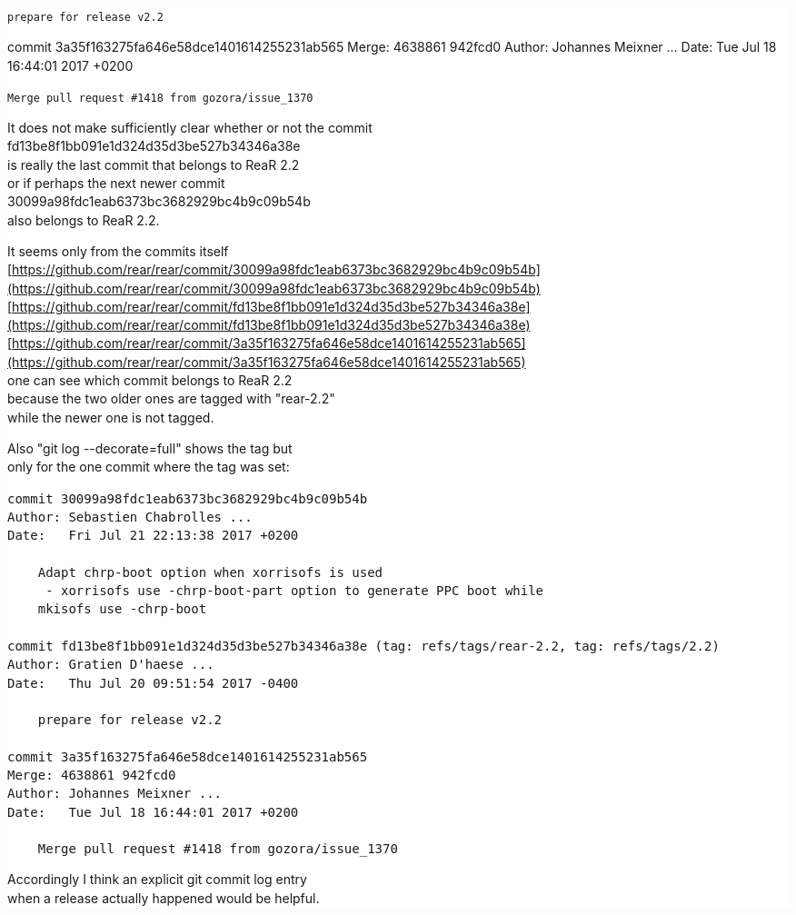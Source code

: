     prepare for release v2.2

commit 3a35f163275fa646e58dce1401614255231ab565
Merge: 4638861 942fcd0
Author: Johannes Meixner ...
Date:   Tue Jul 18 16:44:01 2017 +0200

    Merge pull request #1418 from gozora/issue_1370
</pre>

It does not make sufficiently clear whether or not the commit  
fd13be8f1bb091e1d324d35d3be527b34346a38e  
is really the last commit that belongs to ReaR 2.2  
or if perhaps the next newer commit  
30099a98fdc1eab6373bc3682929bc4b9c09b54b  
also belongs to ReaR 2.2.

It seems only from the commits itself  
[https://github.com/rear/rear/commit/30099a98fdc1eab6373bc3682929bc4b9c09b54b](https://github.com/rear/rear/commit/30099a98fdc1eab6373bc3682929bc4b9c09b54b)  
[https://github.com/rear/rear/commit/fd13be8f1bb091e1d324d35d3be527b34346a38e](https://github.com/rear/rear/commit/fd13be8f1bb091e1d324d35d3be527b34346a38e)  
[https://github.com/rear/rear/commit/3a35f163275fa646e58dce1401614255231ab565](https://github.com/rear/rear/commit/3a35f163275fa646e58dce1401614255231ab565)  
one can see which commit belongs to ReaR 2.2  
because the two older ones are tagged with "rear-2.2"  
while the newer one is not tagged.

Also "git log --decorate=full" shows the tag but  
only for the one commit where the tag was set:

<pre>
commit 30099a98fdc1eab6373bc3682929bc4b9c09b54b
Author: Sebastien Chabrolles ...
Date:   Fri Jul 21 22:13:38 2017 +0200

    Adapt chrp-boot option when xorrisofs is used
     - xorrisofs use -chrp-boot-part option to generate PPC boot while
    mkisofs use -chrp-boot

commit fd13be8f1bb091e1d324d35d3be527b34346a38e (tag: refs/tags/rear-2.2, tag: refs/tags/2.2)
Author: Gratien D'haese ...
Date:   Thu Jul 20 09:51:54 2017 -0400

    prepare for release v2.2

commit 3a35f163275fa646e58dce1401614255231ab565
Merge: 4638861 942fcd0
Author: Johannes Meixner ...
Date:   Tue Jul 18 16:44:01 2017 +0200

    Merge pull request #1418 from gozora/issue_1370
</pre>

Accordingly I think an explicit git commit log entry  
when a release actually happened would be helpful.
